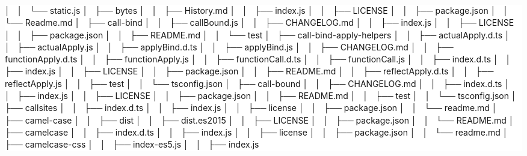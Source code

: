 │   │   └── static.js
│   ├── bytes
│   │   ├── History.md
│   │   ├── index.js
│   │   ├── LICENSE
│   │   ├── package.json
│   │   └── Readme.md
│   ├── call-bind
│   │   ├── callBound.js
│   │   ├── CHANGELOG.md
│   │   ├── index.js
│   │   ├── LICENSE
│   │   ├── package.json
│   │   ├── README.md
│   │   └── test
│   ├── call-bind-apply-helpers
│   │   ├── actualApply.d.ts
│   │   ├── actualApply.js
│   │   ├── applyBind.d.ts
│   │   ├── applyBind.js
│   │   ├── CHANGELOG.md
│   │   ├── functionApply.d.ts
│   │   ├── functionApply.js
│   │   ├── functionCall.d.ts
│   │   ├── functionCall.js
│   │   ├── index.d.ts
│   │   ├── index.js
│   │   ├── LICENSE
│   │   ├── package.json
│   │   ├── README.md
│   │   ├── reflectApply.d.ts
│   │   ├── reflectApply.js
│   │   ├── test
│   │   └── tsconfig.json
│   ├── call-bound
│   │   ├── CHANGELOG.md
│   │   ├── index.d.ts
│   │   ├── index.js
│   │   ├── LICENSE
│   │   ├── package.json
│   │   ├── README.md
│   │   ├── test
│   │   └── tsconfig.json
│   ├── callsites
│   │   ├── index.d.ts
│   │   ├── index.js
│   │   ├── license
│   │   ├── package.json
│   │   └── readme.md
│   ├── camel-case
│   │   ├── dist
│   │   ├── dist.es2015
│   │   ├── LICENSE
│   │   ├── package.json
│   │   └── README.md
│   ├── camelcase
│   │   ├── index.d.ts
│   │   ├── index.js
│   │   ├── license
│   │   ├── package.json
│   │   └── readme.md
│   ├── camelcase-css
│   │   ├── index-es5.js
│   │   ├── index.js
